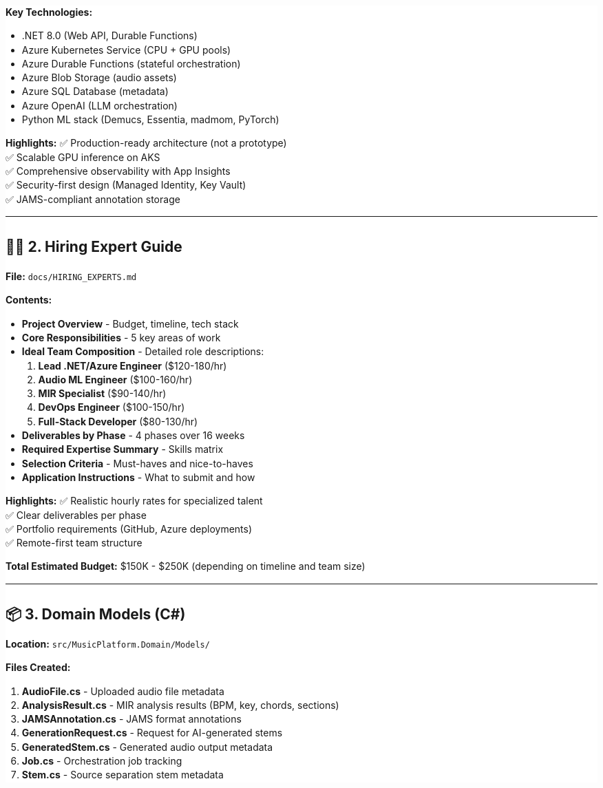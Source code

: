 **Key Technologies:**
- .NET 8.0 (Web API, Durable Functions)
- Azure Kubernetes Service (CPU + GPU pools)
- Azure Durable Functions (stateful orchestration)
- Azure Blob Storage (audio assets)
- Azure SQL Database (metadata)
- Azure OpenAI (LLM orchestration)
- Python ML stack (Demucs, Essentia, madmom, PyTorch)

**Highlights:**
✅ Production-ready architecture (not a prototype)  
✅ Scalable GPU inference on AKS  
✅ Comprehensive observability with App Insights  
✅ Security-first design (Managed Identity, Key Vault)  
✅ JAMS-compliant annotation storage

---

## 🧑‍💼 2. Hiring Expert Guide

**File:** `docs/HIRING_EXPERTS.md`

**Contents:**
- **Project Overview** - Budget, timeline, tech stack
- **Core Responsibilities** - 5 key areas of work
- **Ideal Team Composition** - Detailed role descriptions:
  1. **Lead .NET/Azure Engineer** ($120-180/hr)
  2. **Audio ML Engineer** ($100-160/hr)
  3. **MIR Specialist** ($90-140/hr)
  4. **DevOps Engineer** ($100-150/hr)
  5. **Full-Stack Developer** ($80-130/hr)
- **Deliverables by Phase** - 4 phases over 16 weeks
- **Required Expertise Summary** - Skills matrix
- **Selection Criteria** - Must-haves and nice-to-haves
- **Application Instructions** - What to submit and how

**Highlights:**
✅ Realistic hourly rates for specialized talent  
✅ Clear deliverables per phase  
✅ Portfolio requirements (GitHub, Azure deployments)  
✅ Remote-first team structure

**Total Estimated Budget:** $150K - $250K (depending on timeline and team size)

---

## 📦 3. Domain Models (C#)

**Location:** `src/MusicPlatform.Domain/Models/`

**Files Created:**
1. **AudioFile.cs** - Uploaded audio file metadata
2. **AnalysisResult.cs** - MIR analysis results (BPM, key, chords, sections)
3. **JAMSAnnotation.cs** - JAMS format annotations
4. **GenerationRequest.cs** - Request for AI-generated stems
5. **GeneratedStem.cs** - Generated audio output metadata
6. **Job.cs** - Orchestration job tracking
7. **Stem.cs** - Source separation stem metadata
